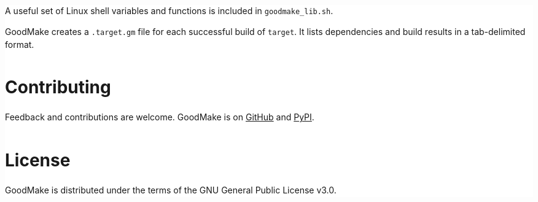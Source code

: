 A useful set of Linux shell variables and functions is included in `goodmake_lib.sh`.

GoodMake creates a `.target.gm` file for each successful build of `target`.  It lists dependencies and build results in a tab-delimited format.

Contributing
============

Feedback and contributions are welcome.  GoodMake is on [GitHub](https://github.com/AmesCornish/GoodMake) and [PyPI](https://pypi.org/project/goodmake/).

License
=======

GoodMake is distributed under the terms of the GNU General Public License v3.0.
